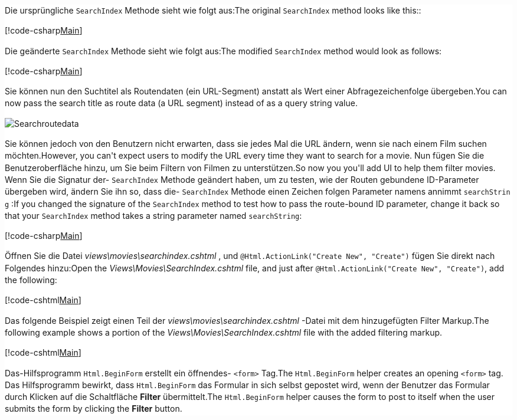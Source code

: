 <span data-ttu-id="96b5e-204">Die ursprüngliche `SearchIndex` Methode sieht wie folgt aus:</span><span class="sxs-lookup"><span data-stu-id="96b5e-204">The original `SearchIndex` method looks like this::</span></span>

[!code-csharp[Main](examining-the-edit-methods-and-edit-view/samples/sample14.cs)]

<span data-ttu-id="96b5e-205">Die geänderte `SearchIndex` Methode sieht wie folgt aus:</span><span class="sxs-lookup"><span data-stu-id="96b5e-205">The modified `SearchIndex` method would look as follows:</span></span>

[!code-csharp[Main](examining-the-edit-methods-and-edit-view/samples/sample15.cs?highlight=1,3)]

<span data-ttu-id="96b5e-206">Sie können nun den Suchtitel als Routendaten (ein URL-Segment) anstatt als Wert einer Abfragezeichenfolge übergeben.</span><span class="sxs-lookup"><span data-stu-id="96b5e-206">You can now pass the search title as route data (a URL segment) instead of as a query string value.</span></span>

![Searchroutedata](examining-the-edit-methods-and-edit-view/_static/image7.png)

<span data-ttu-id="96b5e-208">Sie können jedoch von den Benutzern nicht erwarten, dass sie jedes Mal die URL ändern, wenn sie nach einem Film suchen möchten.</span><span class="sxs-lookup"><span data-stu-id="96b5e-208">However, you can't expect users to modify the URL every time they want to search for a movie.</span></span> <span data-ttu-id="96b5e-209">Nun fügen Sie die Benutzeroberfläche hinzu, um Sie beim Filtern von Filmen zu unterstützen.</span><span class="sxs-lookup"><span data-stu-id="96b5e-209">So now you you'll add UI to help them filter movies.</span></span> <span data-ttu-id="96b5e-210">Wenn Sie die Signatur der- `SearchIndex` Methode geändert haben, um zu testen, wie der Routen gebundene ID-Parameter übergeben wird, ändern Sie ihn so, dass die- `SearchIndex` Methode einen Zeichen folgen Parameter namens annimmt `searchString` :</span><span class="sxs-lookup"><span data-stu-id="96b5e-210">If you changed the signature of the `SearchIndex` method to test how to pass the route-bound ID parameter, change it back so that your `SearchIndex` method takes a string parameter named `searchString`:</span></span>

[!code-csharp[Main](examining-the-edit-methods-and-edit-view/samples/sample16.cs)]

<span data-ttu-id="96b5e-211">Öffnen Sie die Datei *views\movies\searchindex.cshtml* , und `@Html.ActionLink("Create New", "Create")` fügen Sie direkt nach Folgendes hinzu:</span><span class="sxs-lookup"><span data-stu-id="96b5e-211">Open the *Views\Movies\SearchIndex.cshtml* file, and just after `@Html.ActionLink("Create New", "Create")`, add the following:</span></span>

[!code-cshtml[Main](examining-the-edit-methods-and-edit-view/samples/sample17.cshtml?highlight=2)]

<span data-ttu-id="96b5e-212">Das folgende Beispiel zeigt einen Teil der *views\movies\searchindex.cshtml* -Datei mit dem hinzugefügten Filter Markup.</span><span class="sxs-lookup"><span data-stu-id="96b5e-212">The following example shows a portion of the *Views\Movies\SearchIndex.cshtml* file with the added filtering markup.</span></span>

[!code-cshtml[Main](examining-the-edit-methods-and-edit-view/samples/sample18.cshtml?highlight=12-15)]

<span data-ttu-id="96b5e-213">Das-Hilfsprogramm `Html.BeginForm` erstellt ein öffnendes- `<form>` Tag.</span><span class="sxs-lookup"><span data-stu-id="96b5e-213">The `Html.BeginForm` helper creates an opening `<form>` tag.</span></span> <span data-ttu-id="96b5e-214">Das Hilfsprogramm bewirkt, dass `Html.BeginForm` das Formular in sich selbst gepostet wird, wenn der Benutzer das Formular durch Klicken auf die Schaltfläche **Filter** übermittelt.</span><span class="sxs-lookup"><span data-stu-id="96b5e-214">The `Html.BeginForm` helper causes the form to post to itself when the user submits the form by clicking the **Filter** button.</span></span>
